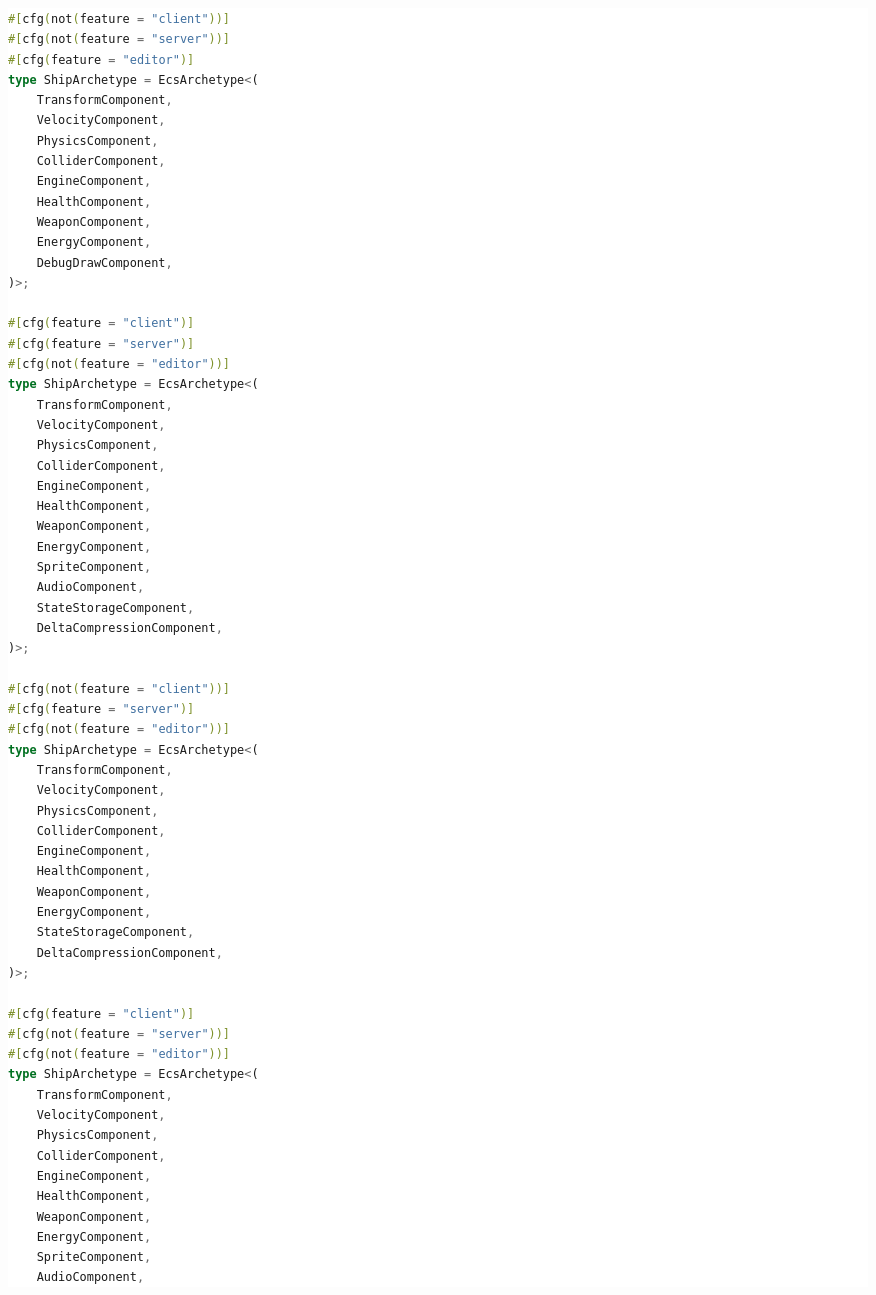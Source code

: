 ```rust
#[cfg(not(feature = "client"))]
#[cfg(not(feature = "server"))]
#[cfg(feature = "editor")]
type ShipArchetype = EcsArchetype<(
    TransformComponent,
    VelocityComponent,
    PhysicsComponent,
    ColliderComponent,
    EngineComponent,
    HealthComponent,
    WeaponComponent,
    EnergyComponent,
    DebugDrawComponent,
)>;

#[cfg(feature = "client")]
#[cfg(feature = "server")]
#[cfg(not(feature = "editor"))]
type ShipArchetype = EcsArchetype<(
    TransformComponent,
    VelocityComponent,
    PhysicsComponent,
    ColliderComponent,
    EngineComponent,
    HealthComponent,
    WeaponComponent,
    EnergyComponent,
    SpriteComponent,
    AudioComponent,
    StateStorageComponent,
    DeltaCompressionComponent,
)>;

#[cfg(not(feature = "client"))]
#[cfg(feature = "server")]
#[cfg(not(feature = "editor"))]
type ShipArchetype = EcsArchetype<(
    TransformComponent,
    VelocityComponent,
    PhysicsComponent,
    ColliderComponent,
    EngineComponent,
    HealthComponent,
    WeaponComponent,
    EnergyComponent,
    StateStorageComponent,
    DeltaCompressionComponent,
)>;

#[cfg(feature = "client")]
#[cfg(not(feature = "server"))]
#[cfg(not(feature = "editor"))]
type ShipArchetype = EcsArchetype<(
    TransformComponent,
    VelocityComponent,
    PhysicsComponent,
    ColliderComponent,
    EngineComponent,
    HealthComponent,
    WeaponComponent,
    EnergyComponent,
    SpriteComponent,
    AudioComponent,
```

[summary]: #summary
[motivation]: #motivation
[guide-level-explanation]: #guide-level-explanation
[reference-level-explanation]: #reference-level-explanation
[drawbacks]: #drawbacks
[rationale-and-alternatives]: #rationale-and-alternatives
[prior-art]: #prior-art
[unresolved-questions]: #unresolved-questions
[future-possibilities]: #future-possibilities